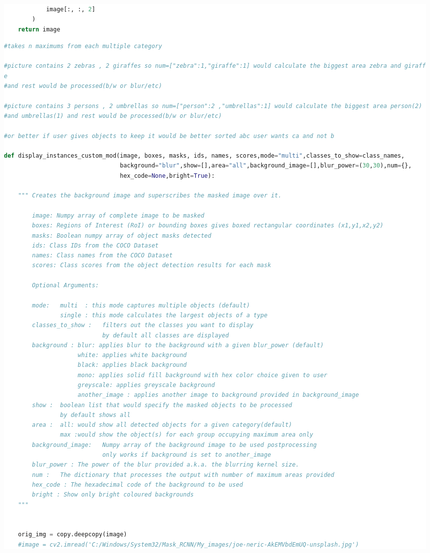 ```python
            image[:, :, 2]
        )
    return image
```


```python
#takes n maximums from each multiple category

#picture contains 2 zebras , 2 giraffes so num=["zebra":1,"giraffe":1] would calculate the biggest area zebra and giraffe
#and rest would be processed(b/w or blur/etc)

#picture contains 3 persons , 2 umbrellas so num=["person":2 ,"umbrellas":1] would calculate the biggest area person(2) 
#and umbrellas(1) and rest would be processed(b/w or blur/etc)

#or better if user gives objects to keep it would be better sorted abc user wants ca and not b

def display_instances_custom_mod(image, boxes, masks, ids, names, scores,mode="multi",classes_to_show=class_names,
                                 background="blur",show=[],area="all",background_image=[],blur_power=(30,30),num={},
                                 hex_code=None,bright=True):
    
    """ Creates the background image and superscribes the masked image over it.
    
        image: Numpy array of complete image to be masked 
        boxes: Regions of Interest (RoI) or bounding boxes gives boxed rectangular coordinates (x1,y1,x2,y2)
        masks: Boolean numpy array of object masks detected
        ids: Class IDs from the COCO Dataset
        names: Class names from the COCO Dataset
        scores: Class scores from the object detection results for each mask
        
        Optional Arguments:
        
        mode:   multi  : this mode captures multiple objects (default)
                single : this mode calculates the largest objects of a type
        classes_to_show :   filters out the classes you want to display
                            by default all classes are displayed
        background : blur: applies blur to the background with a given blur_power (default)
                     white: applies white background 
                     black: applies black background
                     mono: applies solid fill background with hex color choice given to user
                     greyscale: applies greyscale background 
                     another_image : applies another image to background provided in background_image
        show :  boolean list that would specify the masked objects to be processed
                by default shows all
        area :  all: would show all detected objects for a given category(default)
                max :would show the object(s) for each group occupying maximum area only
        background_image:   Numpy array of the background image to be used postprocessing
                            only works if background is set to another_image
        blur_power : The power of the blur provided a.k.a. the blurring kernel size.
        num :   The dictionary that processes the output with number of maximum areas provided
        hex_code : The hexadecimal code of the background to be used
        bright : Show only bright coloured backgrounds
    """
    
    
    orig_img = copy.deepcopy(image)
    #image = cv2.imread('C:/Windows/System32/Mask_RCNN/My_images/joe-neric-AkEMVbdEmUQ-unsplash.jpg')
```